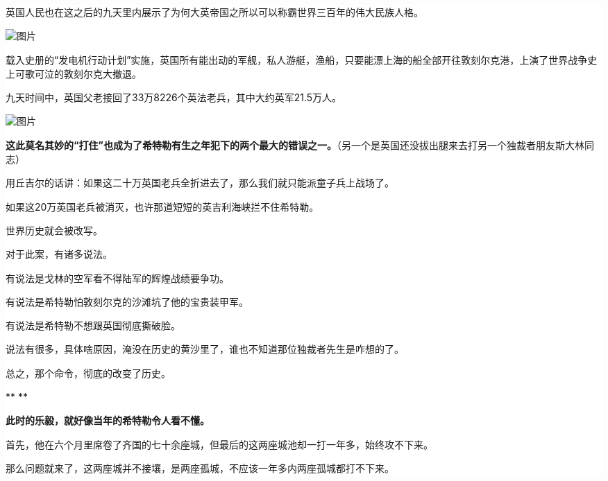  

英国人民也在这之后的九天里内展示了为何大英帝国之所以可以称霸世界三百年的伟大民族人格。

 

![图片](../img/第八战：乐毅破齐（全）远东第一大国的疯狂与没落.assets/640-20220321141812942.gif)



载入史册的“发电机行动计划”实施，英国所有能出动的军舰，私人游艇，渔船，只要能漂上海的船全部开往敦刻尔克港，上演了世界战争史上可歌可泣的敦刻尔克大撤退。



九天时间中，英国父老接回了33万8226个英法老兵，其中大约英军21.5万人。

 

![图片](../img/第八战：乐毅破齐（全）远东第一大国的疯狂与没落.assets/640-20220321141812897.jpeg)



**这此莫名其妙的“打住”也成为了希特勒有生之年犯下的两个最大的错误之一。**（另一个是英国还没拔出腿来去打另一个独裁者朋友斯大林同志）

 

用丘吉尔的话讲：如果这二十万英国老兵全折进去了，那么我们就只能派童子兵上战场了。

 

如果这20万英国老兵被消灭，也许那道短短的英吉利海峡拦不住希特勒。

 

世界历史就会被改写。





对于此案，有诸多说法。



有说法是戈林的空军看不得陆军的辉煌战绩要争功。



有说法是希特勒怕敦刻尔克的沙滩坑了他的宝贵装甲军。



有说法是希特勒不想跟英国彻底撕破脸。



说法有很多，具体啥原因，淹没在历史的黄沙里了，谁也不知道那位独裁者先生是咋想的了。



总之，那个命令，彻底的改变了历史。

**
**

**此时的乐毅，就好像当年的希特勒令人看不懂。**

 

首先，他在六个月里席卷了齐国的七十余座城，但最后的这两座城池却一打一年多，始终攻不下来。

 

那么问题就来了，这两座城并不接壤，是两座孤城，不应该一年多内两座孤城都打不下来。
